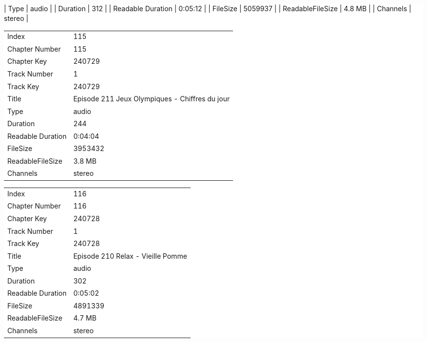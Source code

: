 | Type | audio |
| Duration | 312 |
| Readable Duration | 0:05:12 |
| FileSize | 5059937 |
| ReadableFileSize | 4.8 MB |
| Channels | stereo |

|  |  |
| - | - |
| Index | 115 |
| Chapter Number | 115 |
| Chapter Key | 240729 |
| Track Number | 1 |
| Track Key | 240729 |
| Title | Episode 211 Jeux Olympiques - Chiffres du jour |
| Type | audio |
| Duration | 244 |
| Readable Duration | 0:04:04 |
| FileSize | 3953432 |
| ReadableFileSize | 3.8 MB |
| Channels | stereo |

|  |  |
| - | - |
| Index | 116 |
| Chapter Number | 116 |
| Chapter Key | 240728 |
| Track Number | 1 |
| Track Key | 240728 |
| Title | Episode 210 Relax - Vieille Pomme |
| Type | audio |
| Duration | 302 |
| Readable Duration | 0:05:02 |
| FileSize | 4891339 |
| ReadableFileSize | 4.7 MB |
| Channels | stereo |

